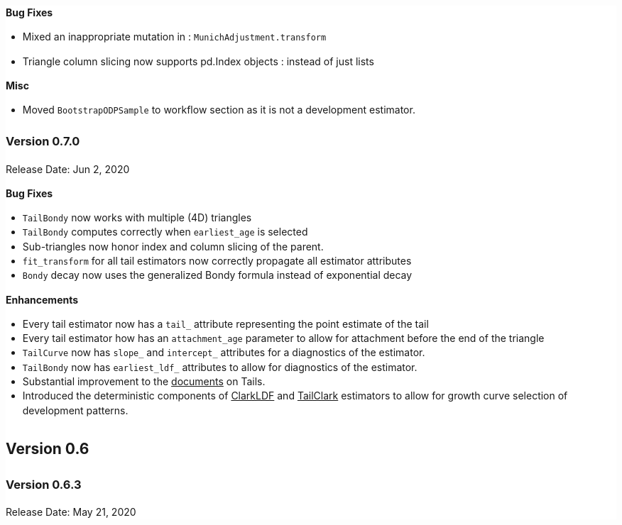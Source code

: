 **Bug Fixes**

- Mixed an inappropriate mutation in
  : `MunichAdjustment.transform`

- Triangle column slicing now supports pd.Index objects
  : instead of just lists

**Misc**

- Moved `BootstrapODPSample` to workflow section as it is not a
  development estimator.

### Version 0.7.0

Release Date: Jun 2, 2020

**Bug Fixes**

- `TailBondy` now works with multiple (4D) triangles
- `TailBondy` computes correctly when `earliest_age` is selected
- Sub-triangles now honor index and column slicing of the parent.
- `fit_transform` for all tail estimators now correctly propagate all
  estimator attributes
- `Bondy` decay now uses the generalized Bondy formula instead of
  exponential decay

**Enhancements**

- Every tail estimator now has a `tail_` attribute representing the
  point estimate of the tail
- Every tail estimator how has an `attachment_age` parameter to allow
  for attachment before the end of the triangle
- `TailCurve` now has `slope_` and `intercept_` attributes for a
  diagnostics of the estimator.
- `TailBondy` now has `earliest_ldf_` attributes to allow for
  diagnostics of the estimator.
- Substantial improvement to the
  [documents](https://chainladder-python.readthedocs.io/en/latest/modules/tails.html#tails)
  on Tails.
- Introduced the deterministic components of
  [ClarkLDF](https://chainladder-python.readthedocs.io/en/latest/modules/generated/chainladder.ClarkLDF.html#chainladder.ClarkLDF)
  and
  [TailClark](https://chainladder-python.readthedocs.io/en/latest/modules/generated/chainladder.TailClark.html#chainladder.TailClark)
  estimators to allow for growth curve selection of development
  patterns.

## Version 0.6

### Version 0.6.3

Release Date: May 21, 2020
